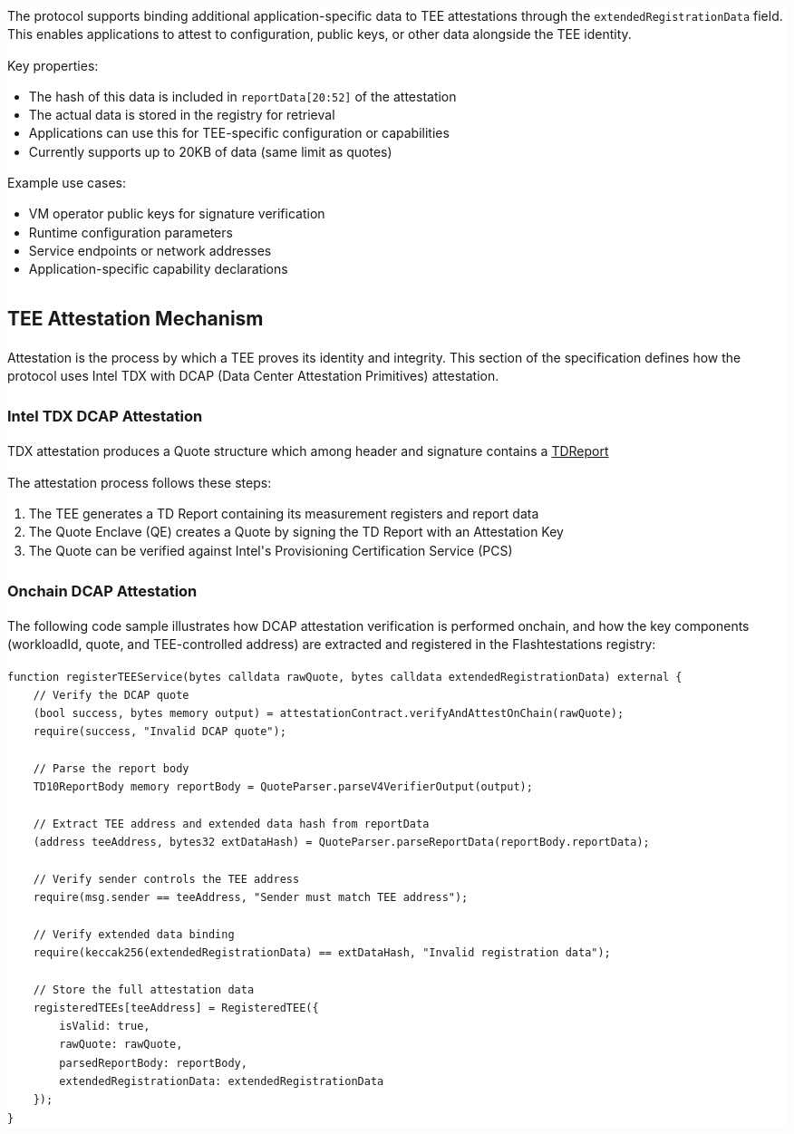 The protocol supports binding additional application-specific data to TEE attestations through the `extendedRegistrationData` field. This enables applications to attest to configuration, public keys, or other data alongside the TEE identity.

Key properties:
- The hash of this data is included in `reportData[20:52]` of the attestation
- The actual data is stored in the registry for retrieval
- Applications can use this for TEE-specific configuration or capabilities
- Currently supports up to 20KB of data (same limit as quotes)

Example use cases:
- VM operator public keys for signature verification
- Runtime configuration parameters
- Service endpoints or network addresses
- Application-specific capability declarations

## TEE Attestation Mechanism

Attestation is the process by which a TEE proves its identity and integrity. This section of the specification defines how the protocol uses Intel TDX with DCAP (Data Center Attestation Primitives) attestation.

### Intel TDX DCAP Attestation

TDX attestation produces a Quote structure which among header and signature contains a [TDReport](#tdreport)

The attestation process follows these steps:

1. The TEE generates a TD Report containing its measurement registers and report data
2. The Quote Enclave (QE) creates a Quote by signing the TD Report with an Attestation Key
3. The Quote can be verified against Intel's Provisioning Certification Service (PCS)

### Onchain DCAP Attestation

The following code sample illustrates how DCAP attestation verification is performed onchain, and how the key components (workloadId, quote, and TEE-controlled address) are extracted and registered in the Flashtestations registry:

```solidity
function registerTEEService(bytes calldata rawQuote, bytes calldata extendedRegistrationData) external {
    // Verify the DCAP quote
    (bool success, bytes memory output) = attestationContract.verifyAndAttestOnChain(rawQuote);
    require(success, "Invalid DCAP quote");

    // Parse the report body
    TD10ReportBody memory reportBody = QuoteParser.parseV4VerifierOutput(output);

    // Extract TEE address and extended data hash from reportData
    (address teeAddress, bytes32 extDataHash) = QuoteParser.parseReportData(reportBody.reportData);

    // Verify sender controls the TEE address
    require(msg.sender == teeAddress, "Sender must match TEE address");

    // Verify extended data binding
    require(keccak256(extendedRegistrationData) == extDataHash, "Invalid registration data");

    // Store the full attestation data
    registeredTEEs[teeAddress] = RegisteredTEE({
        isValid: true,
        rawQuote: rawQuote,
        parsedReportBody: reportBody,
        extendedRegistrationData: extendedRegistrationData
    });
}
```
